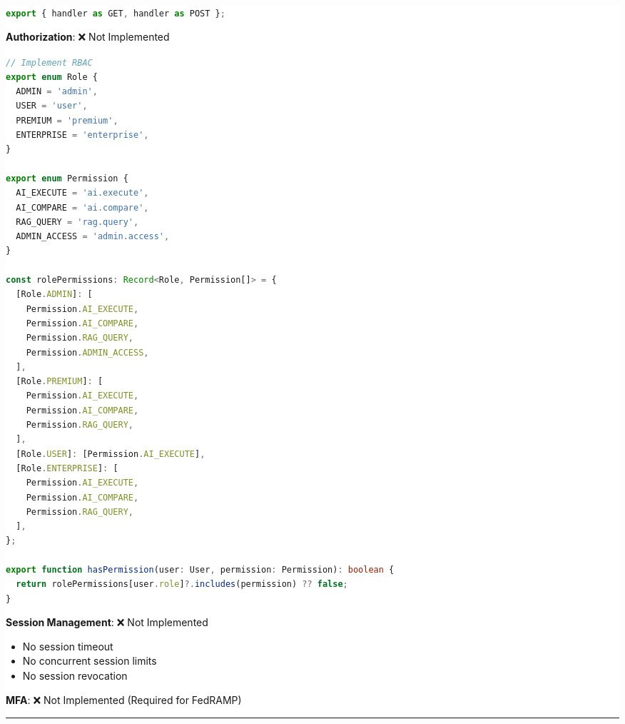 ```typescript
export { handler as GET, handler as POST };
```

**Authorization**: ❌ Not Implemented

```typescript
// Implement RBAC
export enum Role {
  ADMIN = 'admin',
  USER = 'user',
  PREMIUM = 'premium',
  ENTERPRISE = 'enterprise',
}

export enum Permission {
  AI_EXECUTE = 'ai.execute',
  AI_COMPARE = 'ai.compare',
  RAG_QUERY = 'rag.query',
  ADMIN_ACCESS = 'admin.access',
}

const rolePermissions: Record<Role, Permission[]> = {
  [Role.ADMIN]: [
    Permission.AI_EXECUTE,
    Permission.AI_COMPARE,
    Permission.RAG_QUERY,
    Permission.ADMIN_ACCESS,
  ],
  [Role.PREMIUM]: [
    Permission.AI_EXECUTE,
    Permission.AI_COMPARE,
    Permission.RAG_QUERY,
  ],
  [Role.USER]: [Permission.AI_EXECUTE],
  [Role.ENTERPRISE]: [
    Permission.AI_EXECUTE,
    Permission.AI_COMPARE,
    Permission.RAG_QUERY,
  ],
};

export function hasPermission(user: User, permission: Permission): boolean {
  return rolePermissions[user.role]?.includes(permission) ?? false;
}
```

**Session Management**: ❌ Not Implemented

- No session timeout
- No concurrent session limits
- No session revocation

**MFA**: ❌ Not Implemented (Required for FedRAMP)

---